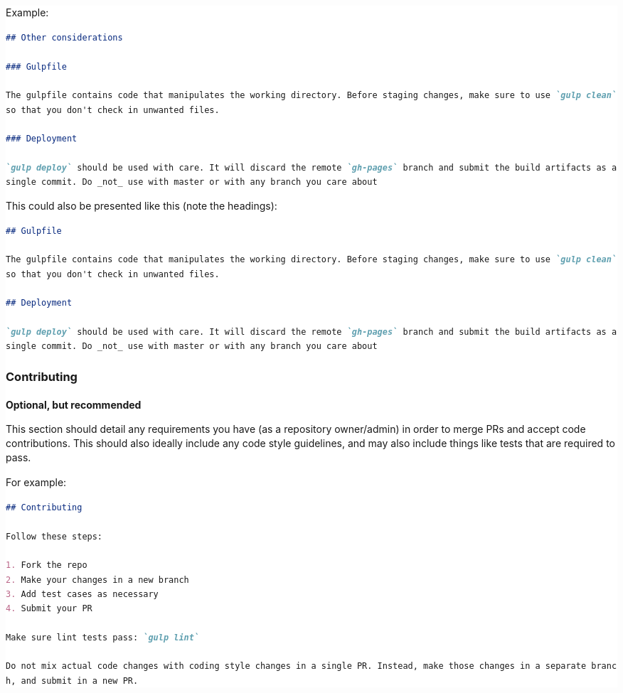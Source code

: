 Example:

~~~markdown
## Other considerations

### Gulpfile

The gulpfile contains code that manipulates the working directory. Before staging changes, make sure to use `gulp clean` so that you don't check in unwanted files.

### Deployment

`gulp deploy` should be used with care. It will discard the remote `gh-pages` branch and submit the build artifacts as a single commit. Do _not_ use with master or with any branch you care about
~~~

This could also be presented like this (note the headings):

~~~markdown
## Gulpfile

The gulpfile contains code that manipulates the working directory. Before staging changes, make sure to use `gulp clean` so that you don't check in unwanted files.

## Deployment

`gulp deploy` should be used with care. It will discard the remote `gh-pages` branch and submit the build artifacts as a single commit. Do _not_ use with master or with any branch you care about
~~~

### Contributing

**Optional, but recommended**

This section should detail any requirements you have (as a repository owner/admin) in order to merge PRs and accept code contributions. This should also ideally include any code style guidelines, and may also include things like tests that are required to pass.

For example:

~~~markdown
## Contributing

Follow these steps:

1. Fork the repo
2. Make your changes in a new branch
3. Add test cases as necessary
4. Submit your PR

Make sure lint tests pass: `gulp lint`

Do not mix actual code changes with coding style changes in a single PR. Instead, make those changes in a separate branch, and submit in a new PR.
~~~
